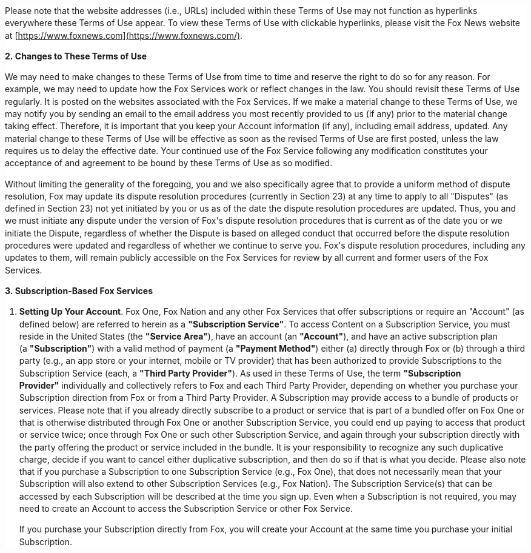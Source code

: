 Please note that the website addresses (i.e., URLs) included within these Terms of Use may not function as hyperlinks everywhere these Terms of Use appear. To view these Terms of Use with clickable hyperlinks, please visit the Fox News website at [https://www.foxnews.com](https://www.foxnews.com/).

**2. Changes to These Terms of Use**

We may need to make changes to these Terms of Use from time to time and reserve the right to do so for any reason. For example, we may need to update how the Fox Services work or reflect changes in the law. You should revisit these Terms of Use regularly. It is posted on the websites associated with the Fox Services. If we make a material change to these Terms of Use, we may notify you by sending an email to the email address you most recently provided to us (if any) prior to the material change taking effect. Therefore, it is important that you keep your Account information (if any), including email address, updated. Any material change to these Terms of Use will be effective as soon as the revised Terms of Use are first posted, unless the law requires us to delay the effective date. Your continued use of the Fox Service following any modification constitutes your acceptance of and agreement to be bound by these Terms of Use as so modified.

Without limiting the generality of the foregoing, you and we also specifically agree that to provide a uniform method of dispute resolution, Fox may update its dispute resolution procedures (currently in Section 23) at any time to apply to all "Disputes" (as defined in Section 23) not yet initiated by you or us as of the date the dispute resolution procedures are updated. Thus, you and we must initiate any dispute under the version of Fox's dispute resolution procedures that is current as of the date you or we initiate the Dispute, regardless of whether the Dispute is based on alleged conduct that occurred before the dispute resolution procedures were updated and regardless of whether we continue to serve you. Fox's dispute resolution procedures, including any updates to them, will remain publicly accessible on the Fox Services for review by all current and former users of the Fox Services.

**3. Subscription-Based Fox Services**

1.  **Setting Up Your Account**. Fox One, Fox Nation and any other Fox Services that offer subscriptions or require an "Account" (as defined below) are referred to herein as a **"Subscription Service"**. To access Content on a Subscription Service, you must reside in the United States (the **"Service Area"**), have an account (an **"Account"**), and have an active subscription plan (a **"Subscription"**) with a valid method of payment (a **"Payment Method"**) either (a) directly through Fox or (b) through a third party (e.g., an app store or your internet, mobile or TV provider) that has been authorized to provide Subscriptions to the Subscription Service (each, a **"Third Party Provider"**). As used in these Terms of Use, the term **"Subscription Provider"** individually and collectively refers to Fox and each Third Party Provider, depending on whether you purchase your Subscription direction from Fox or from a Third Party Provider. A Subscription may provide access to a bundle of products or services. Please note that if you already directly subscribe to a product or service that is part of a bundled offer on Fox One or that is otherwise distributed through Fox One or another Subscription Service, you could end up paying to access that product or service twice; once through Fox One or such other Subscription Service, and again through your subscription directly with the party offering the product or service included in the bundle. It is your responsibility to recognize any such duplicative charge, decide if you want to cancel either duplicative subscription, and then do so if that is what you decide. Please also note that if you purchase a Subscription to one Subscription Service (e.g., Fox One), that does not necessarily mean that your Subscription will also extend to other Subscription Services (e.g., Fox Nation). The Subscription Service(s) that can be accessed by each Subscription will be described at the time you sign up. Even when a Subscription is not required, you may need to create an Account to access the Subscription Service or other Fox Service.   
      
    If you purchase your Subscription directly from Fox, you will create your Account at the same time you purchase your initial Subscription.  
      